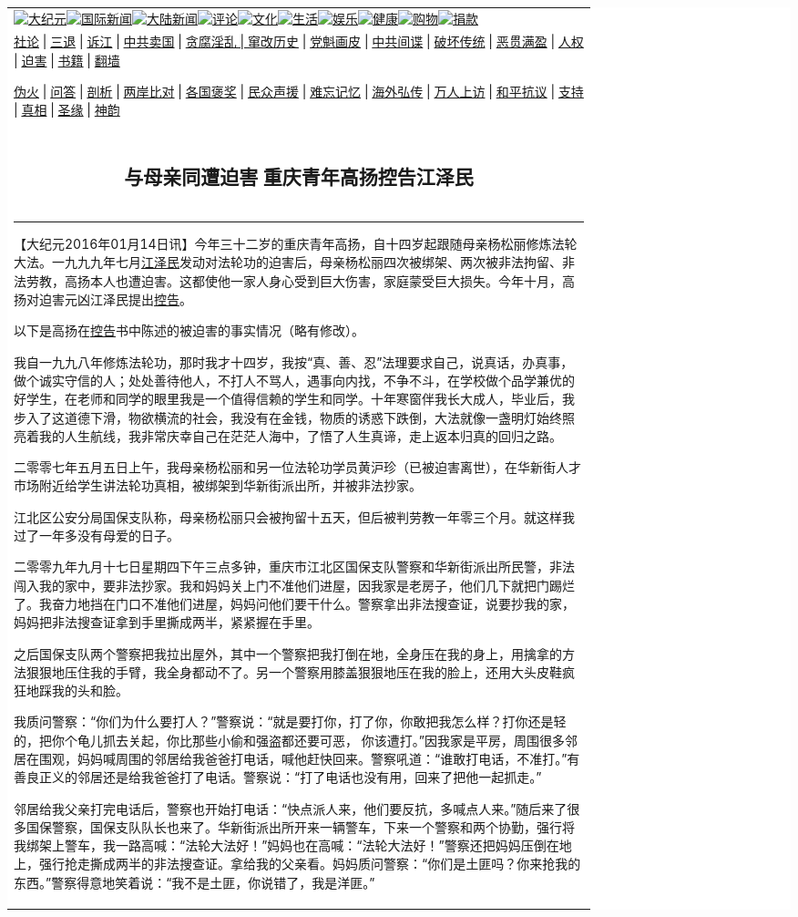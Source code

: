 <a name="1" id="1" target="_blank"></a><span id="1"></span>
<table border="0"><tr><td colspan="2" VALIGN=TOP><a href="https://github.com/asdfgt5/djy/blob/master/gb/nsc413.md#1"><img src="https://raw.githubusercontent.com/asdfgt5/1/master/t/djy/1.jpg" title="大纪元"></a><a href="https://github.com/asdfgt5/djy/blob/master/gb/n24hr.md#1"><img src="https://raw.githubusercontent.com/asdfgt5/1/master/t/djy/3.jpg" title="国际新闻"></a><a href="https://github.com/asdfgt5/djy/blob/master/gb/nsc413.md#1"><img src="https://raw.githubusercontent.com/asdfgt5/1/master/t/djy/4.jpg" title="大陆新闻"></a><a href="https://github.com/asdfgt5/djy/blob/master/gb/news392.md#1"><img src="https://raw.githubusercontent.com/asdfgt5/1/master/t/djy/5.jpg" title="评论"></a><a href="https://github.com/asdfgt5/djy/blob/master/gb/news2007.md#1"><img src="https://raw.githubusercontent.com/asdfgt5/1/master/t/djy/6.jpg" title="文化"></a><a href="https://github.com/asdfgt5/djy/blob/master/gb/news2008.md#1"><img src="https://raw.githubusercontent.com/asdfgt5/1/master/t/djy/7.jpg" title="生活"></a><a href="https://github.com/asdfgt5/djy/blob/master/gb/ncyule.md#1"><img src="https://raw.githubusercontent.com/asdfgt5/1/master/t/djy/8.jpg" title="娱乐"></a><a href="https://github.com/asdfgt5/djy/blob/master/gb/nsc1002.md#1"><img src="https://raw.githubusercontent.com/asdfgt5/1/master/t/djy/9.jpg" title="健康"><a href="https://www.youlucky.com"><img src="https://raw.githubusercontent.com/asdfgt5/1/master/t/djy/10.jpg" title="购物"></a><a href="https://www.supportepoch.org/donation?utm_medium=epochtimes&utm_source=referral&utm_campaign=donate_button_djyhomepage"><img src="https://raw.githubusercontent.com/asdfgt5/1/master/t/djy/12.jpg" title="捐款"></a></td></tr>
<tr><td colspan="2" VALIGN=TOP><a target="_blank" href="https://git.io/fjCRf">社论</a> | <a target="_blank" href="https://github.com/asdfgt5/djy/blob/master/gb/nf5657.md#1">三退</a> | <a target="_blank" href="https://github.com/asdfgt5/djy/blob/master/gb/nf6123.md#1">诉江</a> | <a target="_blank" href="https://github.com/asdfgt5/djy/blob/master/gb/nf1176117.md#1">中共卖国</a> | <a target="_blank" href="https://github.com/asdfgt5/djy/blob/master/gb/nf5773.md#1">贪腐淫乱 | <a target="_blank" href="https://github.com/asdfgt5/djy/blob/master/gb/nf1176115.md#1">窜改历史</a> | <a target="_blank" href="https://github.com/asdfgt5/djy/blob/master/gb/nf1176107.md#1">党魁画皮</a> | <a target="_blank" href="https://github.com/asdfgt5/djy/blob/master/gb/nf1320400.md#1">中共间谍</a> | <a target="_blank" href="https://github.com/asdfgt5/djy/blob/master/gb/nf1176114.md#1">破坏传统</a> | <a target="_blank" href="https://github.com/asdfgt5/djy/blob/master/gb/nf5287.md#1">恶贯满盈</a> | <a target="_blank" href="https://github.com/asdfgt5/djy/blob/master/gb/ncid278.md#1">人权</a> | <a target="_blank" href="https://github.com/asdfgt5/djy/blob/master/gb/nf1176111.md#1">迫害</a> | <a target="_blank" href="https://github.com/asdfgt5/djy/blob/master/gb/nf1235328.md#1">书籍</a> | <a target="_blank" href="https://github.com/asdfgt5/fq/blob/master/README.md?zsrh#1">翻墙</a></p><p><a target="_blank" href="https://github.com/asdfgt5/djy/blob/master/gb/nf5562.md#1">伪火</a> | <a target="_blank" href="https://github.com/asdfgt5/djy/blob/master/gb/nf4378.md#1">问答</a> | <a target="_blank" href="https://github.com/asdfgt5/djy/blob/master/gb/nf5792.md#1">剖析</a> | <a target="_blank" href="https://github.com/asdfgt5/djy/blob/master/gb/nf5735.md#1">两岸比对</a> | <a target="_blank" href="https://github.com/asdfgt5/djy/blob/master/gb/nf6119.md#1">各国褒奖</a> | <a target="_blank" href="https://github.com/asdfgt5/djy/blob/master/gb/nf6120.md#1">民众声援</a> | <a target="_blank" href="https://github.com/asdfgt5/djy/blob/master/gb/nf1188594.md#1">难忘记忆</a> | <a target="_blank" href="https://github.com/asdfgt5/djy/blob/master/gb/nf3180.md#1">海外弘传</a> | <a target="_blank" href="https://github.com/asdfgt5/djy/blob/master/gb/nf5410.md#1">万人上访</a> | <a target="_blank" href="https://github.com/asdfgt5/ntdtv/blob/master/gb/prog1530_1.md#1">和平抗议</a> | <a target="_blank" href="https://github.com/asdfgt5/djy/blob/master/gb/nf4386.md#1">支持</a> | <a target="_blank" href="https://github.com/asdfgt5/djy/blob/master/gb/nf4389.md#1">真相</a> | <a target="_blank" href="https://github.com/asdfgt5/djy/blob/master/gb/nf5790.md#1">圣缘</a> | <a target="_blank" href="https://github.com/asdfgt5/djy/blob/master/gb/nf4786.md#1">神韵</a></td></tr>
<tr><td VALIGN=TOP width="626"><h2 align=center>与母亲同遭迫害 重庆青年高扬控告江泽民</h2>

<h6></h6>
<hr>
<p>【大纪元2016年01月14日讯】今年三十二岁的重庆青年高扬，自十四岁起跟随母亲杨松丽修炼法轮大法。一九九九年七月<a href="https://github.com/asdfgt5/djy/blob/master/gb/tag/%E6%B1%9F%E6%B3%BD%E6%B0%91.md">江泽民</a>发动对法轮功的迫害后，母亲杨松丽四次被绑架、两次被非法拘留、非法劳教，高扬本人也遭迫害。这都使他一家人身心受到巨大伤害，家庭蒙受巨大损失。今年十月，高扬对迫害元凶江泽民提出<a href="https://github.com/asdfgt5/djy/blob/master/gb/tag/%E6%8E%A7%E5%91%8A.md">控告</a>。</p>
<p>以下是高扬在<a href="https://github.com/asdfgt5/djy/blob/master/gb/tag/%E6%8E%A7%E5%91%8A.md">控告</a>书中陈述的被迫害的事实情况（略有修改）。</p>
<p>我自一九九八年修炼法轮功，那时我才十四岁，我按“真、善、忍”法理要求自己，说真话，办真事，做个诚实守信的人；处处善待他人，不打人不骂人，遇事向内找，不争不斗，在学校做个品学兼优的好学生，在老师和同学的眼里我是一个值得信赖的学生和同学。十年寒窗伴我长大成人，毕业后，我步入了这道德下滑，物欲横流的社会，我没有在金钱，物质的诱惑下跌倒，大法就像一盏明灯始终照亮着我的人生航线，我非常庆幸自己在茫茫人海中，了悟了人生真谛，走上返本归真的回归之路。</p>
<p>二零零七年五月五日上午，我母亲杨松丽和另一位法轮功学员黄沪珍（已被迫害离世），在华新街人才市场附近给学生讲法轮功真相，被绑架到华新街派出所，并被非法抄家。</p>
<p>江北区公安分局国保支队称，母亲杨松丽只会被拘留十五天，但后被判劳教一年零三个月。就这样我过了一年多没有母爱的日子。</p>
<p>二零零九年九月十七日星期四下午三点多钟，重庆市江北区国保支队警察和华新街派出所民警，非法闯入我的家中，要非法抄家。我和妈妈关上门不准他们进屋，因我家是老房子，他们几下就把门踢烂了。我奋力地挡在门口不准他们进屋，妈妈问他们要干什么。警察拿出非法搜查证，说要抄我的家，妈妈把非法搜查证拿到手里撕成两半，紧紧握在手里。</p>
<p>之后国保支队两个警察把我拉出屋外，其中一个警察把我打倒在地，全身压在我的身上，用擒拿的方法狠狠地压住我的手臂，我全身都动不了。另一个警察用膝盖狠狠地压在我的脸上，还用大头皮鞋疯狂地踩我的头和脸。</p>
<p>我质问警察：“你们为什么要打人？”警察说：“就是要打你，打了你，你敢把我怎么样？打你还是轻的，把你个龟儿抓去关起，你比那些小偷和强盗都还要可恶， 你该遭打。”因我家是平房，周围很多邻居在围观，妈妈喊周围的邻居给我爸爸打电话，喊他赶快回来。警察吼道：“谁敢打电话，不准打。”有善良正义的邻居还是给我爸爸打了电话。警察说：“打了电话也没有用，回来了把他一起抓走。”</p>
<p>邻居给我父亲打完电话后，警察也开始打电话：“快点派人来，他们要反抗，多喊点人来。”随后来了很多国保警察，国保支队队长也来了。华新街派出所开来一辆警车，下来一个警察和两个协勤，强行将我绑架上警车，我一路高喊：“法轮大法好！”妈妈也在高喊：“法轮大法好！”警察还把妈妈压倒在地上，强行抢走撕成两半的非法搜查证。拿给我的父亲看。妈妈质问警察：“你们是土匪吗？你来抢我的东西。”警察得意地笑着说：“我不是土匪，你说错了，我是洋匪。”</p>